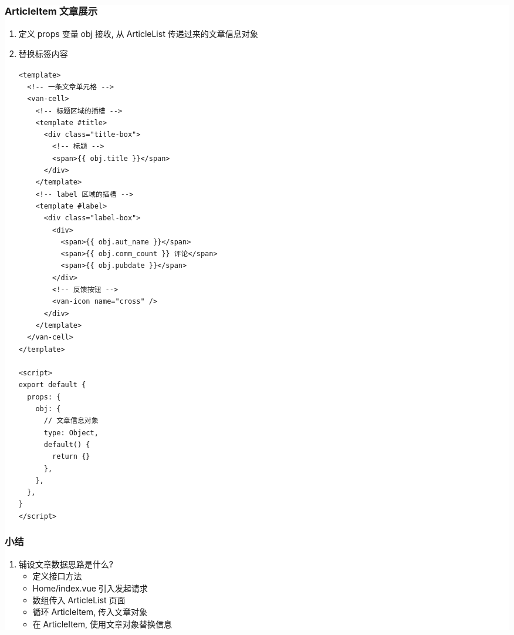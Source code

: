 ### ArticleItem 文章展示

1. 定义 props 变量 obj 接收, 从 ArticleList 传递过来的文章信息对象

2. 替换标签内容

   ```vue
   <template>
     <!-- 一条文章单元格 -->
     <van-cell>
       <!-- 标题区域的插槽 -->
       <template #title>
         <div class="title-box">
           <!-- 标题 -->
           <span>{{ obj.title }}</span>
         </div>
       </template>
       <!-- label 区域的插槽 -->
       <template #label>
         <div class="label-box">
           <div>
             <span>{{ obj.aut_name }}</span>
             <span>{{ obj.comm_count }} 评论</span>
             <span>{{ obj.pubdate }}</span>
           </div>
           <!-- 反馈按钮 -->
           <van-icon name="cross" />
         </div>
       </template>
     </van-cell>
   </template>

   <script>
   export default {
     props: {
       obj: {
         // 文章信息对象
         type: Object,
         default() {
           return {}
         },
       },
     },
   }
   </script>
   ```

### 小结

1. 铺设文章数据思路是什么?
   - 定义接口方法
   - Home/index.vue 引入发起请求
   - 数组传入 ArticleList 页面
   - 循环 ArticleItem, 传入文章对象
   - 在 ArticleItem, 使用文章对象替换信息
